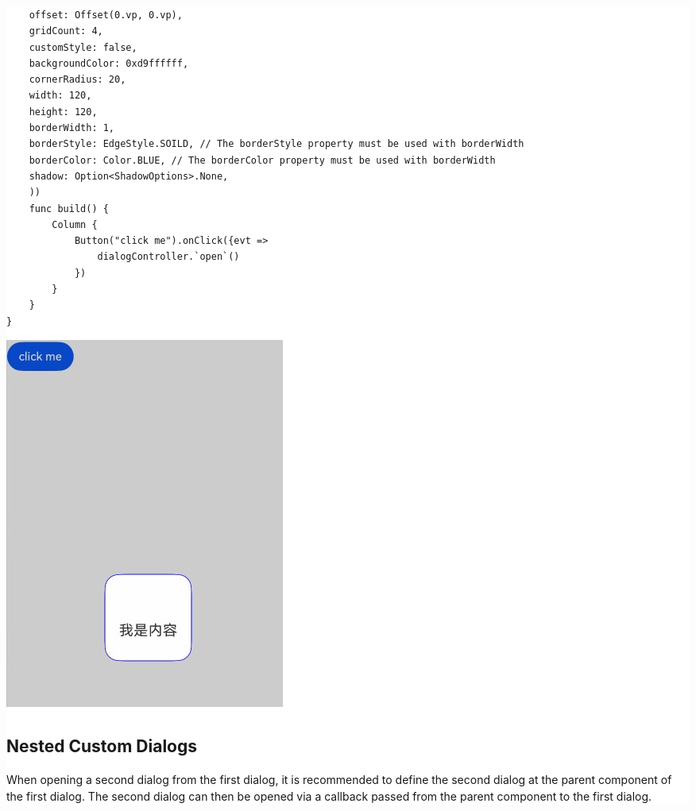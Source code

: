 ```cangjie
    offset: Offset(0.vp, 0.vp),
    gridCount: 4,
    customStyle: false,
    backgroundColor: 0xd9ffffff,
    cornerRadius: 20,
    width: 120,
    height: 120,
    borderWidth: 1,
    borderStyle: EdgeStyle.SOILD, // The borderStyle property must be used with borderWidth
    borderColor: Color.BLUE, // The borderColor property must be used with borderWidth
    shadow: Option<ShadowOptions>.None,
    ))
    func build() {
        Column {
            Button("click me").onClick({evt =>
                dialogController.`open`()
            })
        }
    }
}
```

![border-style](figures/biankuangyangshi.jpg)

## Nested Custom Dialogs

When opening a second dialog from the first dialog, it is recommended to define the second dialog at the parent component of the first dialog. The second dialog can then be opened via a callback passed from the parent component to the first dialog.
